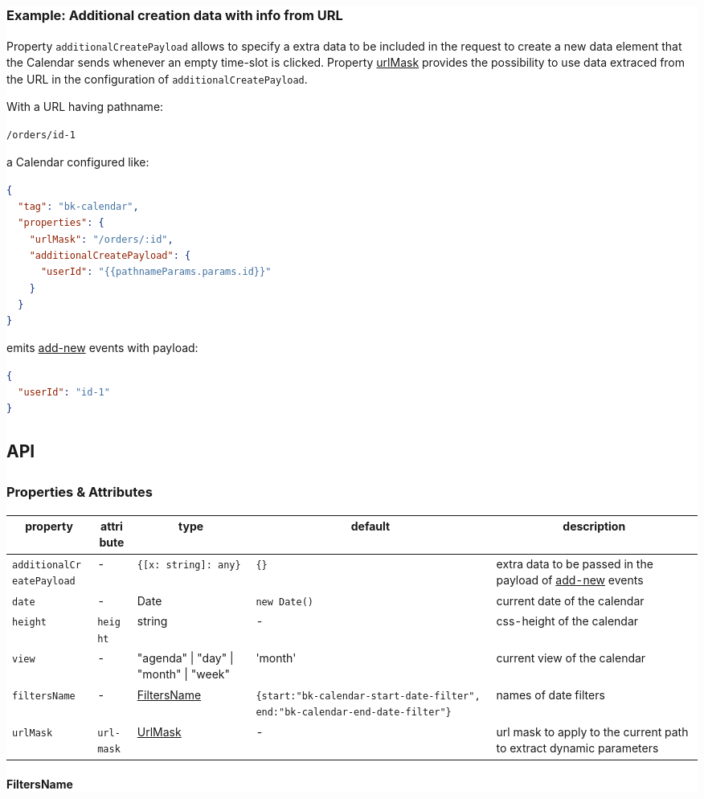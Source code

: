
### Example: Additional creation data with info from URL

Property `additionalCreatePayload` allows to specify a extra data to be included in the request to create a new data element that the Calendar sends whenever an empty time-slot is clicked.
Property [urlMask][url-mask] provides the possibility to use data extraced from the URL in the configuration of `additionalCreatePayload`.


With a URL having pathname:

```
/orders/id-1
```

a Calendar configured like:

```json
{
  "tag": "bk-calendar",
  "properties": {
    "urlMask": "/orders/:id",
    "additionalCreatePayload": {
      "userId": "{{pathnameParams.params.id}}"
    }
  }
}
```

emits [add-new] events with payload:

```json
{
  "userId": "id-1"
}
```

## API

### Properties & Attributes

| property                  | attribute  | type                                    | default                                                                     | description                                                         |
| ------------------------- | ---------- |-----------------------------------------|-----------------------------------------------------------------------------| ------------------------------------------------------------------- |
| `additionalCreatePayload` | -          | `{[x: string]: any}`                    | `{}`                                                                          | extra data to be passed in the payload of [add-new] events          |
| `date`                    | -          | Date                                    | `new Date()`                                                                | current date of the calendar                                        |
| `height`                  | `height`   | string                                  | -                                                                           | css-height of the calendar                                          |
| `view`                    | -          | "agenda" \| "day" \| "month" \| "week"  | 'month'                                                                     | current view of the calendar                                        |
| `filtersName`             | -          | [FiltersName](#filtersname)             | `{start:"bk-calendar-start-date-filter",end:"bk-calendar-end-date-filter"}` | names of date filters                                               |
| `urlMask`                 | `url-mask` | [UrlMask][url-mask]                     | -                                                                           | url mask to apply to the current path to extract dynamic parameters |

#### FiltersName


[handlebars]: https://handlebarsjs.com/guide/expressions.html
[window-location]: https://developer.mozilla.org/en-US/docs/Web/API/Window/location
[data-schema]: ../30_page_layout.md#data-schema
[filters-options]: ../30_page_layout.md#filters-options
[localized-text]: ../40_core_concepts.md#localization-and-i18n
[dynamic-configurations]: ../40_core_concepts.md#dynamic-configuration
[url-mask]: ../40_core_concepts.md#extracting-data-from-url---urlmask
[add-filter]: ../70_events.md#add-filter
[loading-data]: ../70_events.md#loading-data
[display-data]: ../70_events.md#display-data
[change-query]: ../70_events.md#change-query
[add-new]: ../70_events.md#add-new
[selected-data]: ../70_events.md#selected-data
[update-data]: ../70_events.md#update-data
[bk-filters-manager]: ./310_filters_manager.md